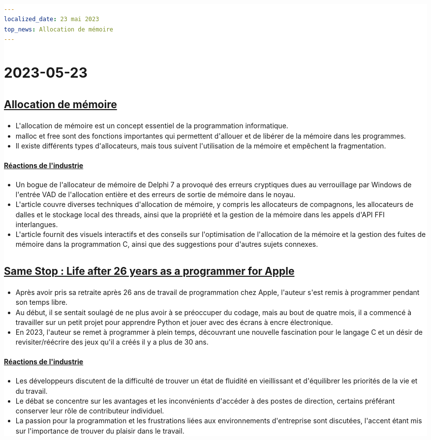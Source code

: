 ```yaml
---
localized_date: 23 mai 2023
top_news: Allocation de mémoire
---
```


# 2023-05-23

## [Allocation de mémoire](https://samwho.dev/memory-allocation/)

- L'allocation de mémoire est un concept essentiel de la programmation informatique.
- malloc et free sont des fonctions importantes qui permettent d'allouer et de libérer de la mémoire dans les programmes.
- Il existe différents types d'allocateurs, mais tous suivent l'utilisation de la mémoire et empêchent la fragmentation.

#### [Réactions de l'industrie](http://news.ycombinator.com/item?id=36029087)

- Un bogue de l'allocateur de mémoire de Delphi 7 a provoqué des erreurs cryptiques dues au verrouillage par Windows de l'entrée VAD de l'allocation entière et des erreurs de sortie de mémoire dans le noyau.
- L'article couvre diverses techniques d'allocation de mémoire, y compris les allocateurs de compagnons, les allocateurs de dalles et le stockage local des threads, ainsi que la propriété et la gestion de la mémoire dans les appels d'API FFI interlangues.
- L'article fournit des visuels interactifs et des conseils sur l'optimisation de l'allocation de la mémoire et la gestion des fuites de mémoire dans la programmation C, ainsi que des suggestions pour d'autres sujets connexes.

## [Same Stop : Life after 26 years as a programmer for Apple](https://www.engineersneedart.com/blog/samestop/samestop.html)

- Après avoir pris sa retraite après 26 ans de travail de programmation chez Apple, l'auteur s'est remis à programmer pendant son temps libre.
- Au début, il se sentait soulagé de ne plus avoir à se préoccuper du codage, mais au bout de quatre mois, il a commencé à travailler sur un petit projet pour apprendre Python et jouer avec des écrans à encre électronique.
- En 2023, l'auteur se remet à programmer à plein temps, découvrant une nouvelle fascination pour le langage C et un désir de revisiter/réécrire des jeux qu'il a créés il y a plus de 30 ans.

#### [Réactions de l'industrie](http://news.ycombinator.com/item?id=36026662)

- Les développeurs discutent de la difficulté de trouver un état de fluidité en vieillissant et d'équilibrer les priorités de la vie et du travail.
- Le débat se concentre sur les avantages et les inconvénients d'accéder à des postes de direction, certains préférant conserver leur rôle de contributeur individuel.
- La passion pour la programmation et les frustrations liées aux environnements d'entreprise sont discutées, l'accent étant mis sur l'importance de trouver du plaisir dans le travail.
